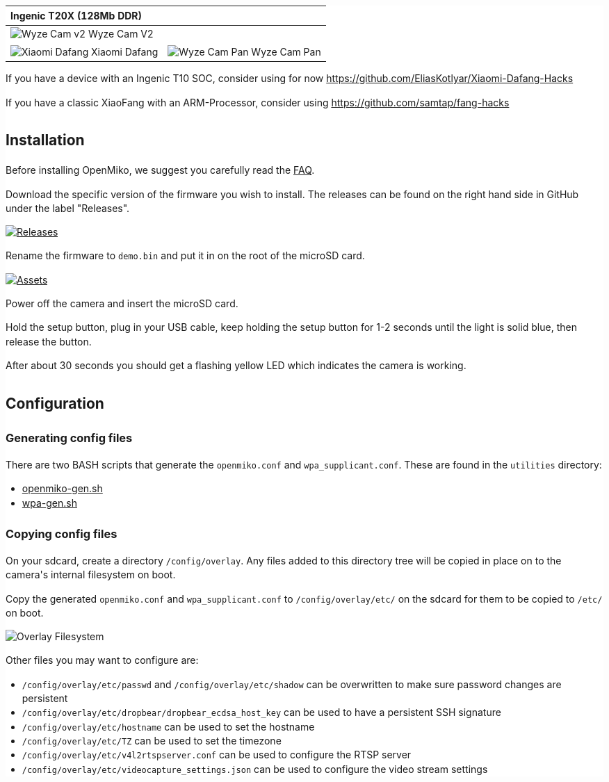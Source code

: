 Ingenic T20X (128Mb DDR) | &nbsp;
:-- | --:
![Wyze Cam v2](doc/wyzecam_v2/img/wyzecam_v2.jpg) Wyze Cam V2 | 
![Xiaomi Dafang](doc/xiaomi_dafang/img/xiaomi_dafang.jpg) Xiaomi Dafang | ![Wyze Cam Pan](doc/WYZECP1/img/wyzecam_pan.jpg) Wyze Cam Pan

If you have a device with an Ingenic T10 SOC, consider using for now https://github.com/EliasKotlyar/Xiaomi-Dafang-Hacks

If you have a classic XiaoFang with an ARM-Processor, consider using https://github.com/samtap/fang-hacks

## Installation

Before installing OpenMiko, we suggest you carefully read the [FAQ](/doc/faq.md).

Download the specific version of the firmware you wish to install. The releases can be found on the right hand side in GitHub under the label "Releases".

[![Releases](doc/img/releases.png)](https://github.com/openmiko/openmiko/releases)

Rename the firmware to `demo.bin` and put it in on the root of the microSD card.

[![Assets](doc/img/assets.png)](https://github.com/openmiko/openmiko/releases)


Power off the camera and insert the microSD card.

Hold the setup button, plug in your USB cable, keep holding the setup button for 1-2 seconds until the light is solid blue, then release the button.

After about 30 seconds you should get a flashing yellow LED which indicates the camera is working.

## Configuration

### Generating config files

There are two BASH scripts that generate the `openmiko.conf` and `wpa_supplicant.conf`. These are found in the `utilities` directory:
- [openmiko-gen.sh](/utilities/openmiko-gen.sh)
- [wpa-gen.sh](/utilities/wpa-gen.sh)

### Copying config files

On your sdcard, create a directory `/config/overlay`. Any files added to this directory tree will be copied in place on to the camera's internal filesystem on boot.

Copy the generated `openmiko.conf` and `wpa_supplicant.conf` to `/config/overlay/etc/` on the sdcard for them to be copied to `/etc/` on boot.

![Overlay Filesystem](doc/img/overlay_filesystem.png)

Other files you may want to configure are:
- `/config/overlay/etc/passwd` and `/config/overlay/etc/shadow` can be overwritten to make sure password changes are persistent
- `/config/overlay/etc/dropbear/dropbear_ecdsa_host_key` can be used to have a persistent SSH signature
- `/config/overlay/etc/hostname` can be used to set the hostname
- `/config/overlay/etc/TZ` can be used to set the timezone
- `/config/overlay/etc/v4l2rtspserver.conf` can be used to configure the RTSP server
- `/config/overlay/etc/videocapture_settings.json` can be used to configure the video stream settings
